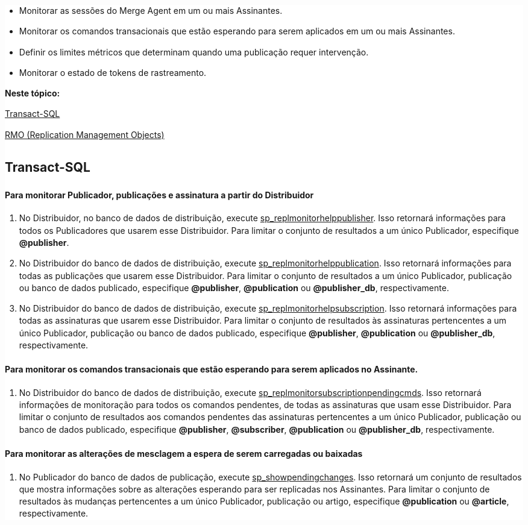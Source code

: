 -   Monitorar as sessões do Merge Agent em um ou mais Assinantes.  
  
-   Monitorar os comandos transacionais que estão esperando para serem aplicados em um ou mais Assinantes.  
  
-   Definir os limites métricos que determinam quando uma publicação requer intervenção.  
  
-   Monitorar o estado de tokens de rastreamento.  
  
 **Neste tópico:**  
  
 [Transact-SQL](#Tsql)  
  
 [RMO (Replication Management Objects)](#RMO)  
  
##  <a name="transact-sql"></a><a name="Tsql"></a> Transact-SQL  
  
#### <a name="to-monitor-publishers-publications-and-subscriptions-from-the-distributor"></a>Para monitorar Publicador, publicações e assinatura a partir do Distribuidor  
  
1.  No Distribuidor, no banco de dados de distribuição, execute [sp_replmonitorhelppublisher](../../../relational-databases/system-stored-procedures/sp-replmonitorhelppublisher-transact-sql.md). Isso retornará informações para todos os Publicadores que usarem esse Distribuidor. Para limitar o conjunto de resultados a um único Publicador, especifique **\@publisher**.  
  
2.  No Distribuidor do banco de dados de distribuição, execute [sp_replmonitorhelppublication](../../../relational-databases/system-stored-procedures/sp-replmonitorhelppublication-transact-sql.md). Isso retornará informações para todas as publicações que usarem esse Distribuidor. Para limitar o conjunto de resultados a um único Publicador, publicação ou banco de dados publicado, especifique **\@publisher**, **\@publication** ou **\@publisher_db**, respectivamente.  
  
3.  No Distribuidor do banco de dados de distribuição, execute [sp_replmonitorhelpsubscription](../../../relational-databases/system-stored-procedures/sp-replmonitorhelpsubscription-transact-sql.md). Isso retornará informações para todas as assinaturas que usarem esse Distribuidor. Para limitar o conjunto de resultados às assinaturas pertencentes a um único Publicador, publicação ou banco de dados publicado, especifique **\@publisher**, **\@publication** ou **\@publisher_db**, respectivamente.  
  
#### <a name="to-monitor-transactional-commands-waiting-to-be-applied-at-the-subscriber"></a>Para monitorar os comandos transacionais que estão esperando para serem aplicados no Assinante.  
  
1.  No Distribuidor do banco de dados de distribuição, execute [sp_replmonitorsubscriptionpendingcmds](../../../relational-databases/system-stored-procedures/sp-replmonitorsubscriptionpendingcmds-transact-sql.md). Isso retornará informações de monitoração para todos os comandos pendentes, de todas as assinaturas que usam esse Distribuidor. Para limitar o conjunto de resultados aos comandos pendentes das assinaturas pertencentes a um único Publicador, publicação ou banco de dados publicado, especifique **\@publisher**, **\@subscriber**, **\@publication** ou **\@publisher_db**, respectivamente.  
  
#### <a name="to-monitor-merge-changes-waiting-to-be-uploaded-or-downloaded"></a>Para monitorar as alterações de mesclagem a espera de serem carregadas ou baixadas  
  
1.  No Publicador do banco de dados de publicação, execute [sp_showpendingchanges](../../../relational-databases/system-stored-procedures/sp-showpendingchanges-transact-sql.md). Isso retornará um conjunto de resultados que mostra informações sobre as alterações esperando para ser replicadas nos Assinantes. Para limitar o conjunto de resultados às mudanças pertencentes a um único Publicador, publicação ou artigo, especifique **\@publication** ou **\@article**, respectivamente.  
  